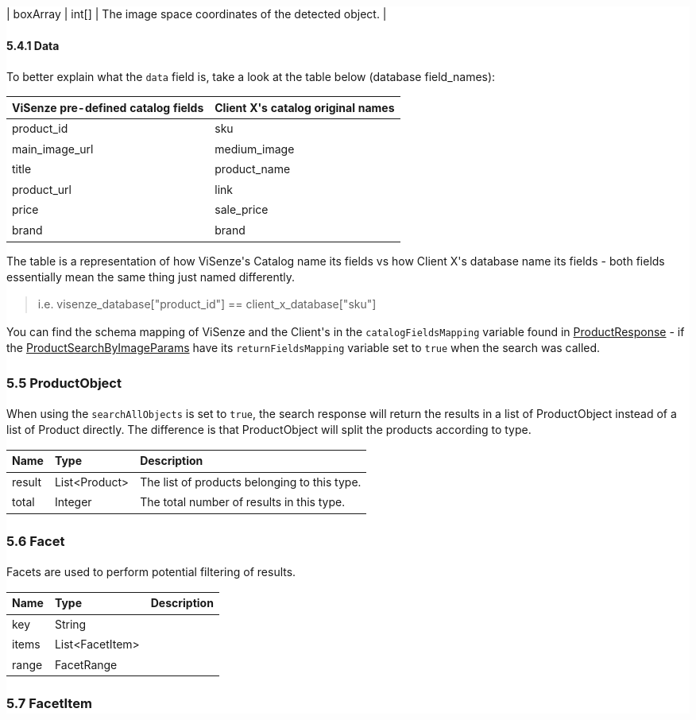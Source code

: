 | boxArray | int[] | The image space coordinates of the detected object. |

#### 5.4.1 Data

To better explain what the `data` field is, take a look at the table below (database field_names):

|ViSenze pre-defined catalog fields|Client X's catalog original names|
|:---|:---|
|product_id|sku|
|main_image_url|medium_image|
|title|product_name|
|product_url|link|
|price|sale_price|
|brand|brand|

The table is a representation of how ViSenze's Catalog name its fields vs how Client X's database name its fields - both fields essentially mean the same thing just named differently.

> i.e. visenze_database["product_id"] == client_x_database["sku"]

You can find the schema mapping of ViSenze and the Client's in the `catalogFieldsMapping` variable found in [ProductResponse](#51-productresponse) - if the [ProductSearchByImageParams](#42-productsearchbyimageparams) have its `returnFieldsMapping` variable set to `true` when the search was called.

### 5.5 ProductObject

When using the `searchAllObjects` is set to `true`, the search response will return the results in a list of ProductObject instead of a list of Product directly. The difference is that ProductObject will split the products according to type.

| Name | Type | Description |
|:---|:---|:---|
| result | List\<Product> | The list of products belonging to this type. |
| total | Integer | The total number of results in this type. |

### 5.6 Facet

Facets are used to perform potential filtering of results.

| Name | Type | Description |
|:---|:---|:---|
| key | String |  |
| items | List\<FacetItem> |  |
| range | FacetRange |  |

### 5.7 FacetItem
